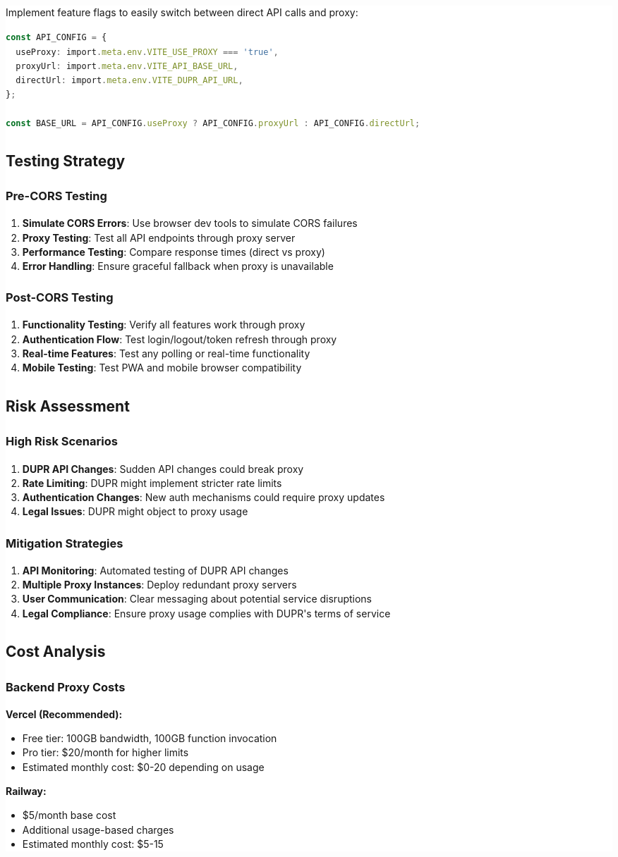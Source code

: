 Implement feature flags to easily switch between direct API calls and proxy:

```typescript
const API_CONFIG = {
  useProxy: import.meta.env.VITE_USE_PROXY === 'true',
  proxyUrl: import.meta.env.VITE_API_BASE_URL,
  directUrl: import.meta.env.VITE_DUPR_API_URL,
};

const BASE_URL = API_CONFIG.useProxy ? API_CONFIG.proxyUrl : API_CONFIG.directUrl;
```

## Testing Strategy

### Pre-CORS Testing
1. **Simulate CORS Errors**: Use browser dev tools to simulate CORS failures
2. **Proxy Testing**: Test all API endpoints through proxy server
3. **Performance Testing**: Compare response times (direct vs proxy)
4. **Error Handling**: Ensure graceful fallback when proxy is unavailable

### Post-CORS Testing
1. **Functionality Testing**: Verify all features work through proxy
2. **Authentication Flow**: Test login/logout/token refresh through proxy
3. **Real-time Features**: Test any polling or real-time functionality
4. **Mobile Testing**: Test PWA and mobile browser compatibility

## Risk Assessment

### High Risk Scenarios
1. **DUPR API Changes**: Sudden API changes could break proxy
2. **Rate Limiting**: DUPR might implement stricter rate limits
3. **Authentication Changes**: New auth mechanisms could require proxy updates
4. **Legal Issues**: DUPR might object to proxy usage

### Mitigation Strategies
1. **API Monitoring**: Automated testing of DUPR API changes
2. **Multiple Proxy Instances**: Deploy redundant proxy servers
3. **User Communication**: Clear messaging about potential service disruptions
4. **Legal Compliance**: Ensure proxy usage complies with DUPR's terms of service

## Cost Analysis

### Backend Proxy Costs

**Vercel (Recommended):**
- Free tier: 100GB bandwidth, 100GB function invocation
- Pro tier: $20/month for higher limits
- Estimated monthly cost: $0-20 depending on usage

**Railway:**
- $5/month base cost
- Additional usage-based charges
- Estimated monthly cost: $5-15
